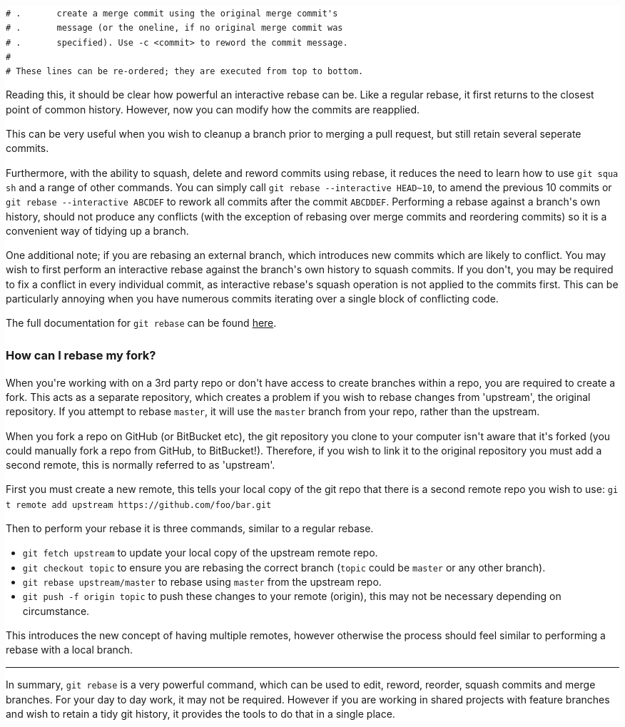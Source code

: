 ```text
# .       create a merge commit using the original merge commit's
# .       message (or the oneline, if no original merge commit was
# .       specified). Use -c <commit> to reword the commit message.
#
# These lines can be re-ordered; they are executed from top to bottom.
```

Reading this, it should be clear how powerful an interactive rebase can be. Like a regular rebase, it first returns to the closest point of common history. However, now you can modify how the commits are reapplied.

This can be very useful when you wish to cleanup a branch prior to merging a pull request, but still retain several seperate commits.

Furthermore, with the ability to squash, delete and reword commits using rebase, it reduces the need to learn how to use `git squash` and a range of other commands. You can simply call `git rebase --interactive HEAD~10`, to amend the previous 10 commits or `git rebase --interactive ABCDEF` to rework all commits after the commit `ABCDDEF`. Performing a rebase against a branch's own history, should not produce any conflicts (with the exception of rebasing over merge commits and reordering commits) so it is a convenient way of tidying up a branch.

One additional note; if you are rebasing an external branch, which introduces new commits which are likely to conflict. You may wish to first perform an interactive rebase against the branch's own history to squash commits. If you don't, you may be required to fix a conflict in every individual commit, as interactive rebase's squash operation is not applied to the commits first. This can be particularly annoying when you have numerous commits iterating over a single block of conflicting code.

The full documentation for `git rebase` can be found [here](https://git-scm.com/docs/git-rebase).

### How can I rebase my fork?
When you're working with on a 3rd party repo or don't have access to create branches within a repo, you are required to create a fork. This acts as a separate repository, which creates a problem if you wish to rebase changes from 'upstream', the original repository. If you attempt to rebase `master`, it will use the `master` branch from your repo, rather than the upstream.

When you fork a repo on GitHub (or BitBucket etc), the git repository you clone to your computer isn't aware that it's forked (you could manually fork a repo from GitHub, to BitBucket!). Therefore, if you wish to link it to the original repository you must add a second remote, this is normally referred to as 'upstream'.

First you must create a new remote, this tells your local copy of the git repo that there is a second remote repo you wish to use: `git remote add upstream https://github.com/foo/bar.git`

Then to perform your rebase it is three commands, similar to a regular rebase. 
* `git fetch upstream` to update your local copy of the upstream remote repo. 
* `git checkout topic` to ensure you are rebasing the correct branch (`topic` could be `master` or any other branch). 
* `git rebase upstream/master` to rebase using `master` from the upstream repo.
* `git push -f origin topic` to push these changes to your remote (origin), this may not be necessary depending on circumstance.

This introduces the new concept of having multiple remotes, however otherwise the process should feel similar to performing a rebase with a local branch.

---------------------
In summary, `git rebase` is a very powerful command, which can be used to edit, reword, reorder, squash commits and merge branches. For your day to day work, it may not be required. However if you are working in shared projects with feature branches and wish to retain a tidy git history, it provides the tools to do that in a single place.
